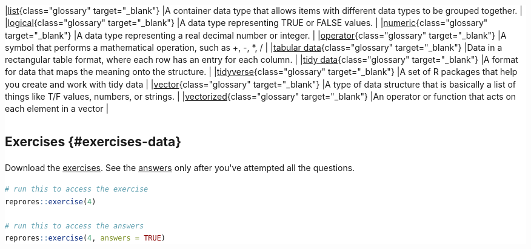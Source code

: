 |[list](https://psyteachr.github.io/glossary/l.html#list){class="glossary" target="_blank"}                             |A container data type that allows items with different data types to be grouped together.                                  |
|[logical](https://psyteachr.github.io/glossary/l.html#logical){class="glossary" target="_blank"}                       |A data type representing TRUE or FALSE values.                                                                             |
|[numeric](https://psyteachr.github.io/glossary/n.html#numeric){class="glossary" target="_blank"}                       |A data type representing a real decimal number or integer.                                                                 |
|[operator](https://psyteachr.github.io/glossary/o.html#operator){class="glossary" target="_blank"}                     |A symbol that performs a mathematical operation, such as +, -, *, /                                                        |
|[tabular data](https://psyteachr.github.io/glossary/t.html#tabular-data){class="glossary" target="_blank"}             |Data in a rectangular table format, where each row has an entry for each column.                                           |
|[tidy data](https://psyteachr.github.io/glossary/t.html#tidy-data){class="glossary" target="_blank"}                   |A format for data that maps the meaning onto the structure.                                                                |
|[tidyverse](https://psyteachr.github.io/glossary/t.html#tidyverse){class="glossary" target="_blank"}                   |A set of R packages that help you create and work with tidy data                                                           |
|[vector](https://psyteachr.github.io/glossary/v.html#vector){class="glossary" target="_blank"}                         |A type of data structure that is basically a list of things like T/F values, numbers, or strings.                          |
|[vectorized](https://psyteachr.github.io/glossary/v.html#vectorized){class="glossary" target="_blank"}                 |An operator or function that acts on each element in a vector                                                              |



## Exercises {#exercises-data}

Download the [exercises](exercises/04_data_exercise.Rmd). See the [answers](exercises/04_data_answers.Rmd) only after you've attempted all the questions.


```r
# run this to access the exercise
reprores::exercise(4)

# run this to access the answers
reprores::exercise(4, answers = TRUE)
```
